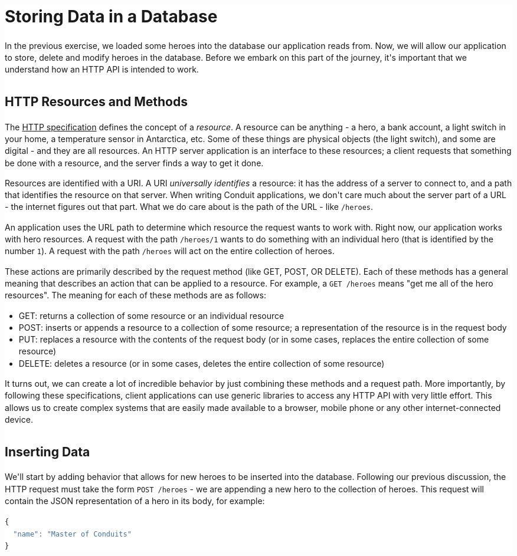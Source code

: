 # Storing Data in a Database

In the previous exercise, we loaded some heroes into the database our application reads from. Now, we will allow our application to store, delete and modify heroes in the database. Before we embark on this part of the journey, it's important that we understand how an HTTP API is intended to work.

## HTTP Resources and Methods

The [HTTP specification](https://tools.ietf.org/html/rfc7231) defines the concept of a _resource_. A resource can be anything - a hero, a bank account, a light switch in your home, a temperature sensor in Antarctica, etc. Some of these things are physical objects \(the light switch\), and some are digital - and they are all resources. An HTTP server application is an interface to these resources; a client requests that something be done with a resource, and the server finds a way to get it done.

Resources are identified with a URI. A URI _universally identifies_ a resource: it has the address of a server to connect to, and a path that identifies the resource on that server. When writing Conduit applications, we don't care much about the server part of a URL - the internet figures out that part. What we do care about is the path of the URL - like `/heroes`.

An application uses the URL path to determine which resource the request wants to work with. Right now, our application works with hero resources. A request with the path `/heroes/1` wants to do something with an individual hero \(that is identified by the number `1`\). A request with the path `/heroes` will act on the entire collection of heroes.

These actions are primarily described by the request method \(like GET, POST, OR DELETE\). Each of these methods has a general meaning that describes an action that can be applied to a resource. For example, a `GET /heroes` means "get me all of the hero resources". The meaning for each of these methods are as follows:

* GET: returns a collection of some resource or an individual resource
* POST: inserts or appends a resource to a collection of some resource; a representation of the resource is in the request body
* PUT: replaces a resource with the contents of the request body \(or in some cases, replaces the entire collection of some resource\)
* DELETE: deletes a resource \(or in some cases, deletes the entire collection of some resource\)

It turns out, we can create a lot of incredible behavior by just combining these methods and a request path. More importantly, by following these specifications, client applications can use generic libraries to access any HTTP API with very little effort. This allows us to create complex systems that are easily made available to a browser, mobile phone or any other internet-connected device.

## Inserting Data

We'll start by adding behavior that allows for new heroes to be inserted into the database. Following our previous discussion, the HTTP request must take the form `POST /heroes` - we are appending a new hero to the collection of heroes. This request will contain the JSON representation of a hero in its body, for example:

```javascript
{
  "name": "Master of Conduits"
}
```
